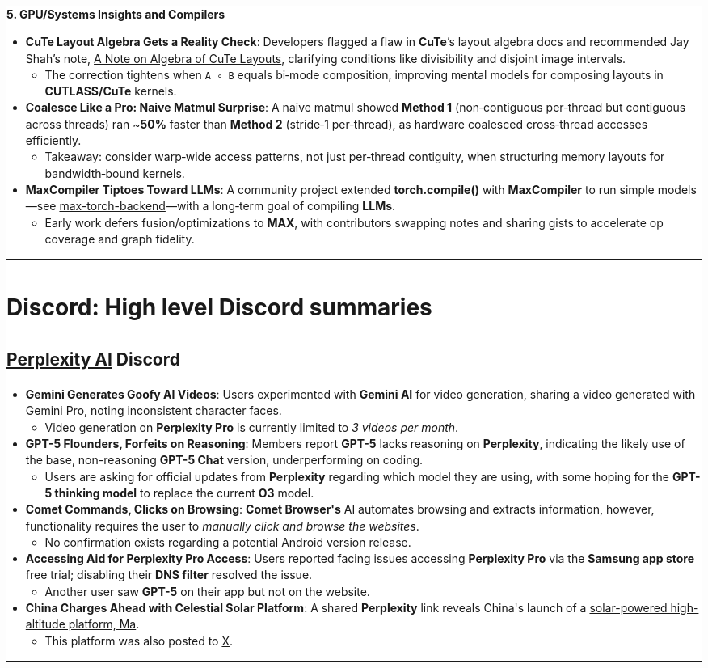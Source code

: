 **5. GPU/Systems Insights and Compilers**

- **CuTe Layout Algebra Gets a Reality Check**: Developers flagged a flaw in **CuTe**’s layout algebra docs and recommended Jay Shah’s note, [A Note on Algebra of CuTe Layouts](https://leimao.github.io/downloads/article/2024-10-20-CuTe-Layout-Algebra/layout_algebra.pdf), clarifying conditions like divisibility and disjoint image intervals.
    - The correction tightens when `A ∘ B` equals bi‑mode composition, improving mental models for composing layouts in **CUTLASS/CuTe** kernels.
- **Coalesce Like a Pro: Naive Matmul Surprise**: A naive matmul showed **Method 1** (non‑contiguous per‑thread but contiguous across threads) ran ~**50%** faster than **Method 2** (stride‑1 per‑thread), as hardware coalesced cross‑thread accesses efficiently.
    - Takeaway: consider warp‑wide access patterns, not just per‑thread contiguity, when structuring memory layouts for bandwidth‑bound kernels.
- **MaxCompiler Tiptoes Toward LLMs**: A community project extended **torch.compile()** with **MaxCompiler** to run simple models—see [max-torch-backend](https://github.com/gabrieldemarmiesse/max-torch-backend)—with a long‑term goal of compiling **LLMs**.
    - Early work defers fusion/optimizations to **MAX**, with contributors swapping notes and sharing gists to accelerate op coverage and graph fidelity.


---

# Discord: High level Discord summaries




## [Perplexity AI](https://discord.com/channels/1047197230748151888) Discord

- **Gemini Generates Goofy AI Videos**: Users experimented with **Gemini AI** for video generation, sharing a [video generated with Gemini Pro](https://g.co/gemini/share/5a191ad4609d), noting inconsistent character faces.
   - Video generation on **Perplexity Pro** is currently limited to *3 videos per month*.
- **GPT-5 Flounders, Forfeits on Reasoning**: Members report **GPT-5** lacks reasoning on **Perplexity**, indicating the likely use of the base, non-reasoning **GPT-5 Chat** version, underperforming on coding.
   - Users are asking for official updates from **Perplexity** regarding which model they are using, with some hoping for the **GPT-5 thinking model** to replace the current **O3** model.
- **Comet Commands, Clicks on Browsing**: **Comet Browser's** AI automates browsing and extracts information, however, functionality requires the user to *manually click and browse the websites*.
   - No confirmation exists regarding a potential Android version release.
- **Accessing Aid for Perplexity Pro Access**: Users reported facing issues accessing **Perplexity Pro** via the **Samsung app store** free trial; disabling their **DNS filter** resolved the issue.
   - Another user saw **GPT-5** on their app but not on the website.
- **China Charges Ahead with Celestial Solar Platform**: A shared **Perplexity** link reveals China's launch of a [solar-powered high-altitude platform, Ma](https://www.perplexity.ai/page/china-unveils-solar-powered-ma-fBeI5nIVRFCIKq949VRVMwI).
   - This platform was also posted to [X](https://x.com/bgyankarki/status/1953510349157883958).



---
